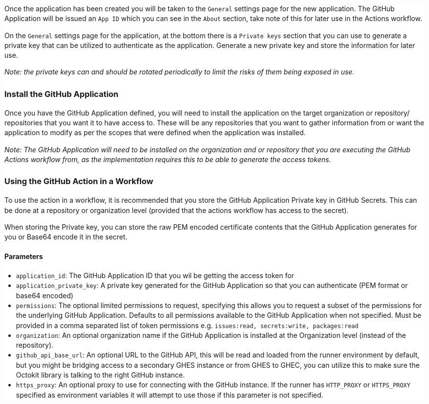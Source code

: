 Once the application has been created you will be taken to the `General` settings page for the new application.
The GitHub Application will be issued an `App ID` which you can see in the `About` section, take note of this for later
use in the Actions workflow.

On the `General` settings page for the application, at the bottom there is a `Private keys` section that you can use to
generate a private key that can be utilized to authenticate as the application.
Generate a new private key and store the information for later use.

_Note: the private keys can and should be rotated periodically to limit the risks of them being exposed in use._


### Install the GitHub Application
Once you have the GitHub Application defined, you will need to install the application on the target organization or repository/
repositories that you want it to have access to. These will be any repositories that you want to gather information
from or want the application to modify as per the scopes that were defined when the application was installed.

_Note: The GitHub Application will need to be installed on the organization and or repository that you are executing
the GitHub Actions workflow from, as the implementation requires this to be able to generate the access tokens_.


### Using the GitHub Action in a Workflow

To use the action in a workflow, it is recommended that you store the GitHub Application Private key in GitHub Secrets.
This can be done at a repository or organization level (provided that the actions workflow has access to the secret).

When storing the Private key, you can store the raw PEM encoded certificate contents that the GitHub Application
generates for you or Base64 encode it in the secret.

#### Parameters

* `application_id`: The GitHub Application ID that you wil be getting the access token for
* `application_private_key`: A private key generated for the GitHub Application so that you can authenticate (PEM format or base64 encoded)
* `permissions`: The optional limited permissions to request, specifying this allows you to request a subset of the permissions for the underlying GitHub Application. Defaults to all permissions available to the GitHub Application when not specified. Must be provided in a comma separated list of token permissions e.g. `issues:read, secrets:write, packages:read`
* `organization`: An optional organization name if the GitHub Application is installed at the Organization level (instead of the repository).
* `github_api_base_url`: An optional URL to the GitHub API, this will be read and loaded from the runner environment by default, but you might be bridging access to a secondary GHES instance or from GHES to GHEC, you can utilize this to make sure the Octokit library is talking to the right GitHub instance.
* `https_proxy`: An optional proxy to use for connecting with the GitHub instance. If the runner has `HTTP_PROXY` or `HTTPS_PROXY` specified as environment variables it will attempt to use those if this parameter is not specified.
